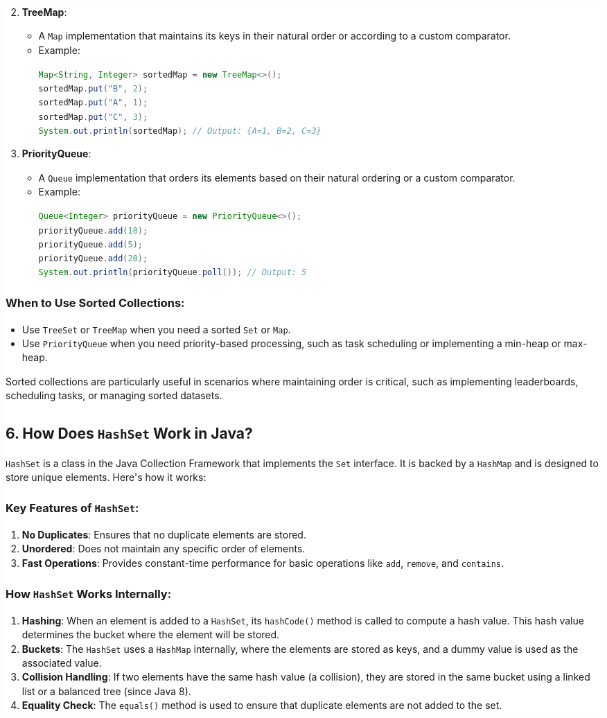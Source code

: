 2. **TreeMap**:
    - A `Map` implementation that maintains its keys in their natural order or according to a custom comparator.
    - Example:
        ```java
        Map<String, Integer> sortedMap = new TreeMap<>();
        sortedMap.put("B", 2);
        sortedMap.put("A", 1);
        sortedMap.put("C", 3);
        System.out.println(sortedMap); // Output: {A=1, B=2, C=3}
        ```

3. **PriorityQueue**:
    - A `Queue` implementation that orders its elements based on their natural ordering or a custom comparator.
    - Example:
        ```java
        Queue<Integer> priorityQueue = new PriorityQueue<>();
        priorityQueue.add(10);
        priorityQueue.add(5);
        priorityQueue.add(20);
        System.out.println(priorityQueue.poll()); // Output: 5
        ```

### When to Use Sorted Collections:
- Use `TreeSet` or `TreeMap` when you need a sorted `Set` or `Map`.
- Use `PriorityQueue` when you need priority-based processing, such as task scheduling or implementing a min-heap or max-heap.

Sorted collections are particularly useful in scenarios where maintaining order is critical, such as implementing leaderboards, scheduling tasks, or managing sorted datasets.

## 6. How Does `HashSet` Work in Java?

`HashSet` is a class in the Java Collection Framework that implements the `Set` interface. It is backed by a `HashMap` and is designed to store unique elements. Here's how it works:

### Key Features of `HashSet`:
1. **No Duplicates**: Ensures that no duplicate elements are stored.
2. **Unordered**: Does not maintain any specific order of elements.
3. **Fast Operations**: Provides constant-time performance for basic operations like `add`, `remove`, and `contains`.

### How `HashSet` Works Internally:
1. **Hashing**: When an element is added to a `HashSet`, its `hashCode()` method is called to compute a hash value. This hash value determines the bucket where the element will be stored.
2. **Buckets**: The `HashSet` uses a `HashMap` internally, where the elements are stored as keys, and a dummy value is used as the associated value.
3. **Collision Handling**: If two elements have the same hash value (a collision), they are stored in the same bucket using a linked list or a balanced tree (since Java 8).
4. **Equality Check**: The `equals()` method is used to ensure that duplicate elements are not added to the set.
